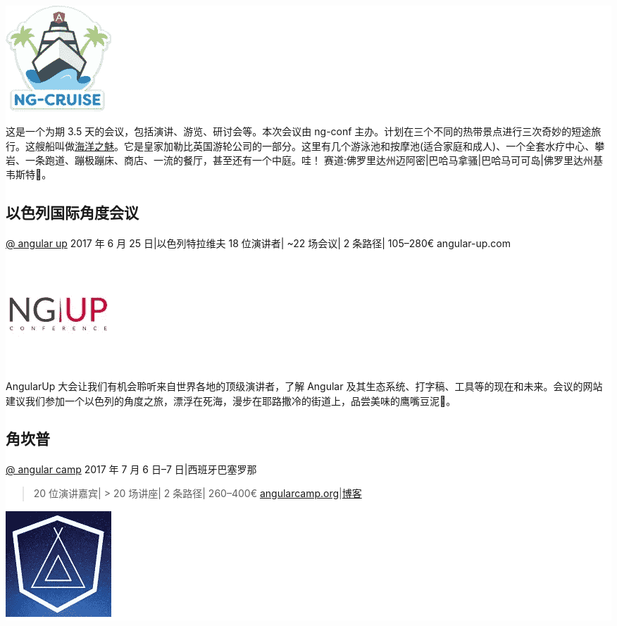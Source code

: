 ![](img/fcdfae5bbf13c3d7aa02e3f60a86717f.png)

这是一个为期 3.5 天的会议，包括演讲、游览、研讨会等。本次会议由 ng-conf 主办。计划在三个不同的热带景点进行三次奇妙的短途旅行。这艘船叫做[海洋之魅](https://www.royalcaribbean.co.uk/our-ships/enchantment-of-the-seas/activities/)。它是皇家加勒比英国游轮公司的一部分。这里有几个游泳池和按摩池(适合家庭和成人)、一个全套水疗中心、攀岩、一条跑道、蹦极蹦床、商店、一流的餐厅，甚至还有一个中庭。哇！
赛道:佛罗里达州迈阿密|巴哈马拿骚|巴哈马可可岛|佛罗里达州基韦斯特🐳。

## 以色列国际角度会议

[@ angular up](http://twitter.com/angularup)
2017 年 6 月 25 日|以色列特拉维夫
18 位演讲者| ~22 场会议| 2 条路径| 105–280€
angular-up.com

![](img/2611934c162c00b5a475b6ee4ed121ec.png)

AngularUp 大会让我们有机会聆听来自世界各地的顶级演讲者，了解 Angular 及其生态系统、打字稿、工具等的现在和未来。会议的网站建议我们参加一个以色列的角度之旅，漂浮在死海，漫步在耶路撒冷的街道上，品尝美味的鹰嘴豆泥🤣。

## 角坎普

[@ angular camp](http://twitter.com/AngularCamp)
2017 年 7 月 6 日–7 日|西班牙巴塞罗那
> 20 位演讲嘉宾| > 20 场讲座| 2 条路径| 260–400€
[angularcamp.org](http://angularcamp.org)|[博客](https://angularcamp.org/blog/)

![](img/2c7d38879e880c48d03cc90a397d7a71.png)
